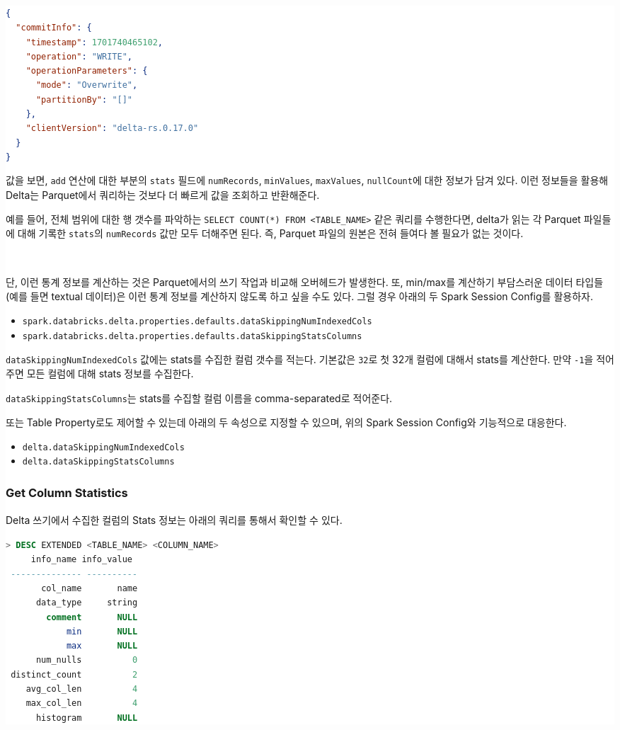 ```json
{
  "commitInfo": {
    "timestamp": 1701740465102,
    "operation": "WRITE",
    "operationParameters": {
      "mode": "Overwrite",
      "partitionBy": "[]"
    },
    "clientVersion": "delta-rs.0.17.0"
  }
}
```

값을 보면, `add` 연산에 대한 부분의 `stats` 필드에 `numRecords`, `minValues`, `maxValues`, `nullCount`에 대한 정보가 담겨 있다. 이런 정보들을 활용해 Delta는 Parquet에서 쿼리하는 것보다 더 빠르게 값을 조회하고 반환해준다. 

예를 들어, 전체 범위에 대한 행 갯수를 파악하는 `SELECT COUNT(*) FROM <TABLE_NAME>` 같은 쿼리를 수행한다면, delta가 읽는 각 Parquet 파일들에 대해 기록한 `stats`의 `numRecords` 값만 모두 더해주면 된다. 즉, Parquet 파일의 원본은 전혀 들여다 볼 필요가 없는 것이다.

<br/>

단, 이런 통계 정보를 계산하는 것은 Parquet에서의 쓰기 작업과 비교해 오버헤드가 발생한다. 또, min/max를 계산하기 부담스러운 데이터 타입들(예를 들면 textual 데이터)은 이런 통계 정보를 계산하지 않도록 하고 싶을 수도 있다. 그럴 경우 아래의 두 Spark Session Config를 활용하자.

- `spark.databricks.delta.properties.defaults.dataSkippingNumIndexedCols`
- `spark.databricks.delta.properties.defaults.dataSkippingStatsColumns`

`dataSkippingNumIndexedCols` 값에는 stats를 수집한 컬럼 갯수를 적는다. 기본값은 `32`로 첫 32개 컬럼에 대해서 stats를 계산한다. 만약 `-1`을 적어주면 모든 컬럼에 대해 stats 정보를 수집한다.

`dataSkippingStatsColumns`는 stats를 수집할 컬럼 이름을 comma-separated로 적어준다.

또는 Table Property로도 제어할 수 있는데 아래의 두 속성으로 지정할 수 있으며, 위의 Spark Session Config와 기능적으로 대응한다.

- `delta.dataSkippingNumIndexedCols`
- `delta.dataSkippingStatsColumns`

### Get Column Statistics

Delta 쓰기에서 수집한 컬럼의 Stats 정보는 아래의 쿼리를 통해서 확인할 수 있다.

```sql
> DESC EXTENDED <TABLE_NAME> <COLUMN_NAME>
     info_name info_value
 -------------- ----------
       col_name       name
      data_type     string
        comment       NULL
            min       NULL
            max       NULL
      num_nulls          0
 distinct_count          2
    avg_col_len          4
    max_col_len          4
      histogram       NULL
```
